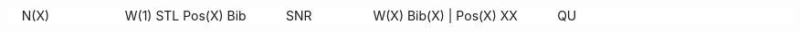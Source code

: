 <tr>
<td></td>
<td>&nbsp;</td>
<td>&nbsp;</td>
<td>N(X)</td>
<td>&nbsp;</td>
<td>&nbsp;</td>
<td>&nbsp;</td>
</tr>
<tr>
<td></td>
<td>&nbsp;</td>
<td>&nbsp;</td>
<td>&nbsp;</td>
<td>&nbsp;</td>
<td>&nbsp;</td>
<td>&nbsp;</td>
</tr>
<tr>
<td></td>
<td>&nbsp;</td>
<td>W(1)</td>
<td>STL</td>
<td>Pos(X)</td>
<td>Bib </td>
<td>&nbsp;</td>
</tr>
<tr>
<td></td>
<td>&nbsp;</td>
<td>&nbsp;</td>
<td>&nbsp;</td>
<td>&nbsp;</td>
<td>SNR</td>
<td>&nbsp;</td>
</tr>
<tr>
<td></td>
<td>&nbsp;</td>
<td>&nbsp;</td>
<td>&nbsp;</td>
<td>&nbsp;</td>
<td>&nbsp;</td>
<td>&nbsp;</td>
</tr>
<tr>
<td></td>
<td>&nbsp;</td>
<td>W(X)</td>
<td>Bib(X) | Pos(X)</td>
<td>XX</td>
<td>&nbsp;</td>
<td>&nbsp;</td>
</tr>
<tr>
<td></td>
<td>&nbsp;</td>
<td>&nbsp;</td>
<td>&nbsp;</td>
<td>QU</td>
<td>&nbsp;</td>
<td>&nbsp;</td>
</tr>
<tr>